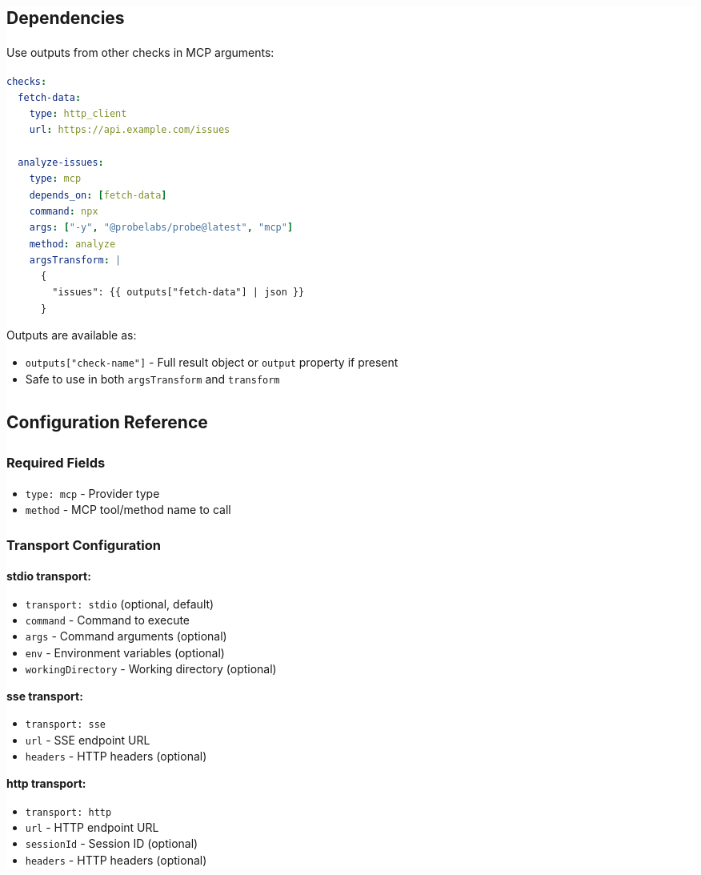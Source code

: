 ## Dependencies

Use outputs from other checks in MCP arguments:

```yaml
checks:
  fetch-data:
    type: http_client
    url: https://api.example.com/issues

  analyze-issues:
    type: mcp
    depends_on: [fetch-data]
    command: npx
    args: ["-y", "@probelabs/probe@latest", "mcp"]
    method: analyze
    argsTransform: |
      {
        "issues": {{ outputs["fetch-data"] | json }}
      }
```

Outputs are available as:
- `outputs["check-name"]` - Full result object or `output` property if present
- Safe to use in both `argsTransform` and `transform`

## Configuration Reference

### Required Fields

- `type: mcp` - Provider type
- `method` - MCP tool/method name to call

### Transport Configuration

**stdio transport:**
- `transport: stdio` (optional, default)
- `command` - Command to execute
- `args` - Command arguments (optional)
- `env` - Environment variables (optional)
- `workingDirectory` - Working directory (optional)

**sse transport:**
- `transport: sse`
- `url` - SSE endpoint URL
- `headers` - HTTP headers (optional)

**http transport:**
- `transport: http`
- `url` - HTTP endpoint URL
- `sessionId` - Session ID (optional)
- `headers` - HTTP headers (optional)
